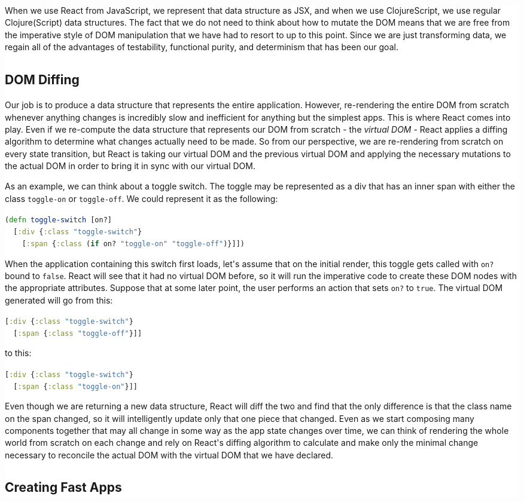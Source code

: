 When we use React from JavaScript, we represent that data structure as JSX, and when we use
ClojureScript, we use regular Clojure(Script) data structures. The fact that we do not need to
think about how to mutate the DOM means that we are free from the imperative style of DOM
manipulation that we have had to resort to up to this point. Since we are just transforming
data, we regain all of the advantages of testability, functional purity, and determinism that
has been our goal.

## DOM Diffing

Our job is to produce a data structure that represents the entire application. However,
re-rendering the entire DOM from scratch whenever anything changes is incredibly slow and
inefficient for anything but the simplest apps. This is where React comes into play. Even if
we re-compute the data structure that represents our DOM from scratch - the _virtual DOM_ -
React applies a diffing algorithm to determine what changes actually need to be made. So from
our perspective, we are re-rendering from scratch on every state transition, but React is
taking our virtual DOM and the previous virtual DOM and applying the necessary mutations to
the actual DOM in order to bring it in sync with our virtual DOM.

As an example, we can think about a toggle switch. The toggle may be represented as a div
that has an inner span with either the class `toggle-on` or `toggle-off`. We could represent
it as the following:

```clojure
(defn toggle-switch [on?]
  [:div {:class "toggle-switch"}
    [:span {:class (if on? "toggle-on" "toggle-off")}]])
```

When the application containing this switch first loads, let's assume that on the initial render,
this toggle gets called with `on?` bound to `false`. React will see that it had no virtual
DOM before, so it will run the imperative code to create these DOM nodes with the appropriate
attributes. Suppose that at some later point, the user performs an action that sets `on?` to
`true`. The virtual DOM generated will go from this:

```clojure
[:div {:class "toggle-switch"}
  [:span {:class "toggle-off"}]]
```

to this:

```clojure
[:div {:class "toggle-switch"}
  [:span {:class "toggle-on"}]]
```

Even though we are returning a new data structure, React will diff the two and find that the
only difference is that the class name on the span changed, so it will intelligently update
only that one piece that changed. Even as we start composing many components together that may
all change in some way as the app state changes over time, we can think of rendering the whole
world from scratch on each change and rely on React's diffing algorithm to calculate and make
only the minimal change necessary to reconcile the actual DOM with the virtual DOM that we have
declared.

## Creating Fast Apps
